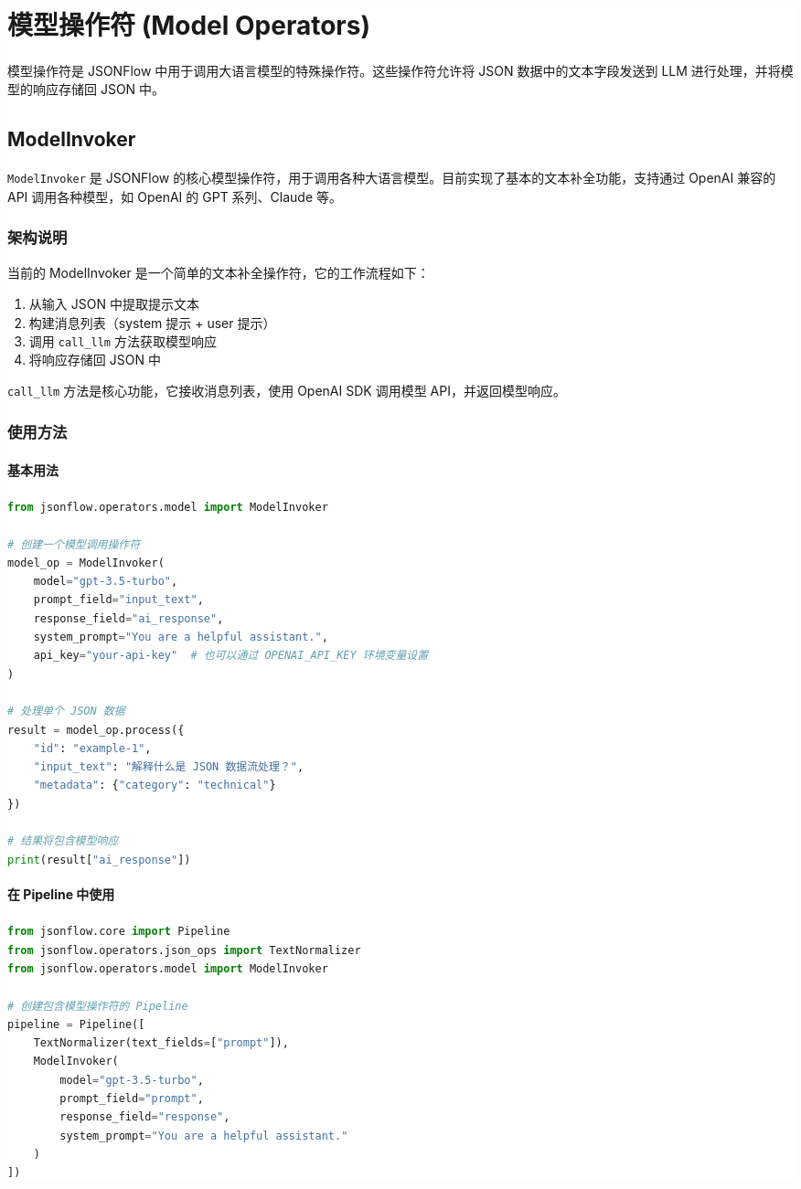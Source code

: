 # 模型操作符 (Model Operators)

模型操作符是 JSONFlow 中用于调用大语言模型的特殊操作符。这些操作符允许将 JSON 数据中的文本字段发送到 LLM 进行处理，并将模型的响应存储回 JSON 中。

## ModelInvoker

`ModelInvoker` 是 JSONFlow 的核心模型操作符，用于调用各种大语言模型。目前实现了基本的文本补全功能，支持通过 OpenAI 兼容的 API 调用各种模型，如 OpenAI 的 GPT 系列、Claude 等。

### 架构说明

当前的 ModelInvoker 是一个简单的文本补全操作符，它的工作流程如下：

1. 从输入 JSON 中提取提示文本
2. 构建消息列表（system 提示 + user 提示）
3. 调用 `call_llm` 方法获取模型响应
4. 将响应存储回 JSON 中

`call_llm` 方法是核心功能，它接收消息列表，使用 OpenAI SDK 调用模型 API，并返回模型响应。

### 使用方法

#### 基本用法

```python
from jsonflow.operators.model import ModelInvoker

# 创建一个模型调用操作符
model_op = ModelInvoker(
    model="gpt-3.5-turbo",
    prompt_field="input_text",
    response_field="ai_response",
    system_prompt="You are a helpful assistant.",
    api_key="your-api-key"  # 也可以通过 OPENAI_API_KEY 环境变量设置
)

# 处理单个 JSON 数据
result = model_op.process({
    "id": "example-1",
    "input_text": "解释什么是 JSON 数据流处理？",
    "metadata": {"category": "technical"}
})

# 结果将包含模型响应
print(result["ai_response"])
```

#### 在 Pipeline 中使用

```python
from jsonflow.core import Pipeline
from jsonflow.operators.json_ops import TextNormalizer
from jsonflow.operators.model import ModelInvoker

# 创建包含模型操作符的 Pipeline
pipeline = Pipeline([
    TextNormalizer(text_fields=["prompt"]),
    ModelInvoker(
        model="gpt-3.5-turbo",
        prompt_field="prompt",
        response_field="response",
        system_prompt="You are a helpful assistant."
    )
])

```